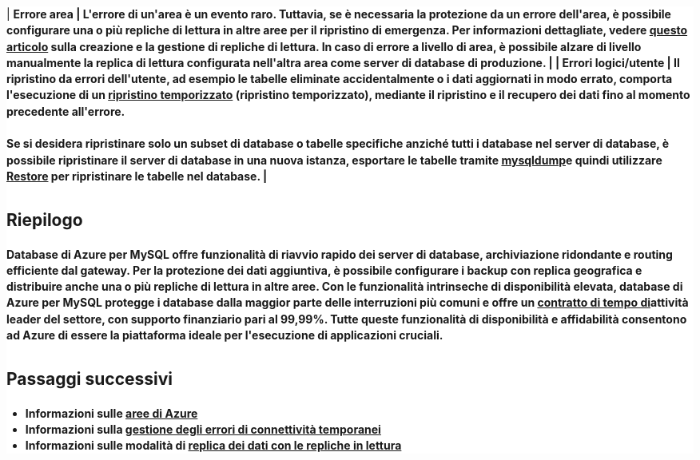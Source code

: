 | <b> Errore area | L'errore di un'area è un evento raro. Tuttavia, se è necessaria la protezione da un errore dell'area, è possibile configurare una o più repliche di lettura in altre aree per il ripristino di emergenza. Per informazioni dettagliate, vedere [questo articolo](howto-read-replicas-portal.md) sulla creazione e la gestione di repliche di lettura. In caso di errore a livello di area, è possibile alzare di livello manualmente la replica di lettura configurata nell'altra area come server di database di produzione. |
| <b> Errori logici/utente | Il ripristino da errori dell'utente, ad esempio le tabelle eliminate accidentalmente o i dati aggiornati in modo errato, comporta l'esecuzione di un [ripristino temporizzato](concepts-backup.md) (ripristino temporizzato), mediante il ripristino e il recupero dei dati fino al momento precedente all'errore.<br> <br>  Se si desidera ripristinare solo un subset di database o tabelle specifiche anziché tutti i database nel server di database, è possibile ripristinare il server di database in una nuova istanza, esportare le tabelle tramite [mysqldump](concepts-migrate-dump-restore.md)e quindi utilizzare [Restore](concepts-migrate-dump-restore.md#restore-your-mysql-database-using-command-line-or-mysql-workbench) per ripristinare le tabelle nel database. |



## <a name="summary"></a>Riepilogo

Database di Azure per MySQL offre funzionalità di riavvio rapido dei server di database, archiviazione ridondante e routing efficiente dal gateway. Per la protezione dei dati aggiuntiva, è possibile configurare i backup con replica geografica e distribuire anche una o più repliche di lettura in altre aree. Con le funzionalità intrinseche di disponibilità elevata, database di Azure per MySQL protegge i database dalla maggior parte delle interruzioni più comuni e offre un [contratto di tempo di](https://azure.microsoft.com/support/legal/sla/mysql)attività leader del settore, con supporto finanziario pari al 99,99%. Tutte queste funzionalità di disponibilità e affidabilità consentono ad Azure di essere la piattaforma ideale per l'esecuzione di applicazioni cruciali.

## <a name="next-steps"></a>Passaggi successivi
- Informazioni sulle [aree di Azure](../availability-zones/az-overview.md)
- Informazioni sulla [gestione degli errori di connettività temporanei](concepts-connectivity.md)
- Informazioni sulle modalità di [replica dei dati con le repliche in lettura](howto-read-replicas-portal.md)
